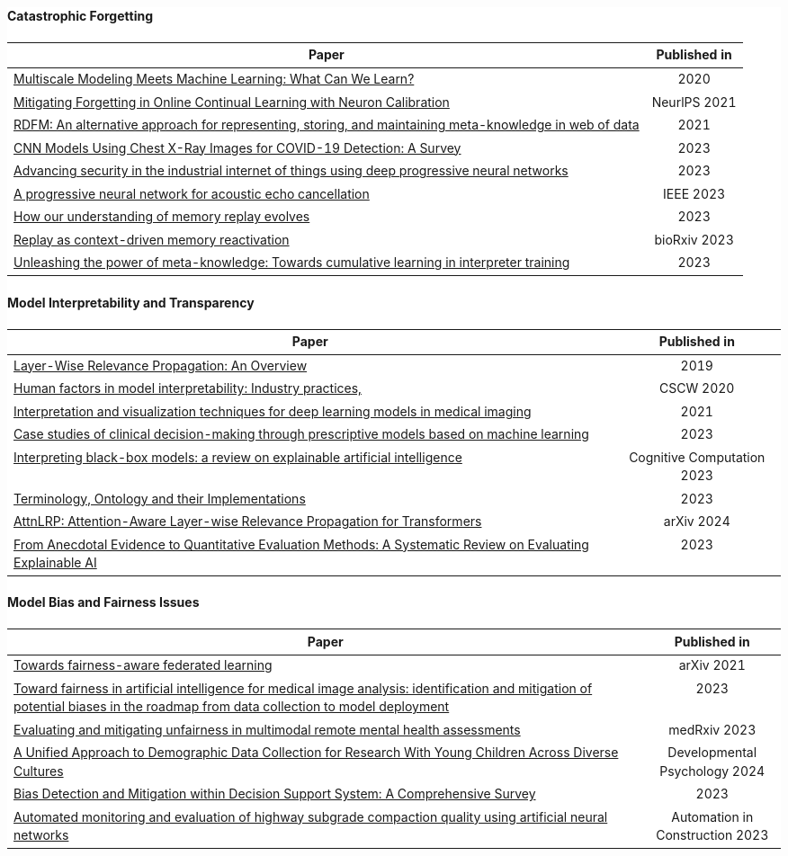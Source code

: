 #### Catastrophic Forgetting
|Paper|Published in|
|---|:---:|
|[Multiscale Modeling Meets Machine Learning: What Can We Learn?](https://link.springer.com/article/10.1007/s11831-020-09405-5)|2020|
|[Mitigating Forgetting in Online Continual Learning with Neuron Calibration](https://proceedings.neurips.cc/paper/2021/file/54ee290e80589a2a1225c338a71839f5-Paper.pdf)|NeurlPS 2021|
|[RDFM: An alternative approach for representing, storing, and maintaining meta-knowledge in web of data](https://www.sciencedirect.com/science/article/abs/pii/S095741742100484X)|2021|
|[CNN Models Using Chest X-Ray Images for COVID-19 Detection: A Survey](https://scholar.google.com/scholar?q=Cnn+models+using+chest+x-ray+images+for+covid-19+detection:+A+survey&hl=en&as_sdt=0&as_vis=1&oi=scholart)|2023|
|[Advancing security in the industrial internet of things using deep progressive neural networks](https://link.springer.com/article/10.1007/s11036-023-02104-y)|2023|
|[A progressive neural network for acoustic echo cancellation](https://ieeexplore.ieee.org/document/10096411/)|IEEE 2023|
|[How our understanding of memory replay evolves](https://journals.physiology.org/doi/abs/10.1152/jn.00454.2022)|2023|
|[Replay as context-driven memory reactivation](https://www.biorxiv.org/content/10.1101/2023.03.22.533833v1)|bioRxiv 2023|
|[Unleashing the power of meta-knowledge: Towards cumulative learning in interpreter training](https://www.researchgate.net/publication/373845767_Unleashing_the_power_of_meta-knowledge_Towards_cumulative_learning_in_interpreter_training)|2023|


#### Model Interpretability and Transparency
|Paper|Published in|
|---|:---:|
|[Layer-Wise Relevance Propagation: An Overview](https://link.springer.com/chapter/10.1007/978-3-030-28954-6_10)|2019|
|[Human factors in model interpretability: Industry practices,](https://arxiv.org/abs/2004.11440)|CSCW 2020|
|[Interpretation and visualization techniques for deep learning models in medical imaging](https://pubmed.ncbi.nlm.nih.gov/33227719/)|2021|
|[Case studies of clinical decision-making through prescriptive models based on machine learning](https://www.sciencedirect.com/science/article/abs/pii/S0169260723004959?dgcid=rss_sd_all)|2023|
|[Interpreting black-box models: a review on explainable artificial intelligence](https://link.springer.com/article/10.1007/s12559-023-10179-8)|Cognitive Computation 2023|
|[Terminology, Ontology and their Implementations](https://link.springer.com/book/10.1007/978-3-031-11039-9)|2023|
|[AttnLRP: Attention-Aware Layer-wise Relevance Propagation for Transformers](https://arxiv.org/html/2402.05602v1)|arXiv 2024|
|[From Anecdotal Evidence to Quantitative Evaluation Methods: A Systematic Review on Evaluating Explainable AI](https://arxiv.org/abs/2201.08164)|2023|
#### Model Bias and Fairness Issues
|Paper|Published in|
|---|:---:|
|[Towards fairness-aware federated learning](https://arxiv.org/abs/2111.01872)|arXiv 2021|
|[Toward fairness in artificial intelligence for medical image analysis: identification and mitigation of potential biases in the roadmap from data collection to model deployment](https://pubmed.ncbi.nlm.nih.gov/37125409/)|2023|
|[Evaluating and mitigating unfairness in multimodal remote mental health assessments](https://www.medrxiv.org/content/10.1101/2023.11.21.23298803v1.full)|medRxiv 2023|
|[A Unified Approach to Demographic Data Collection for Research With Young Children Across Diverse Cultures](https://psycnet.apa.org/fulltext/2024-17817-001.html)|Developmental Psychology 2024|
|[Bias Detection and Mitigation within Decision Support System: A Comprehensive Survey](https://ijisae.org/index.php/IJISAE/article/view/3162)|2023|
|[Automated monitoring and evaluation of highway subgrade compaction quality using artificial neural networks](https://www.sciencedirect.com/science/article/abs/pii/S0926580522005337)|Automation in Construction 2023|
